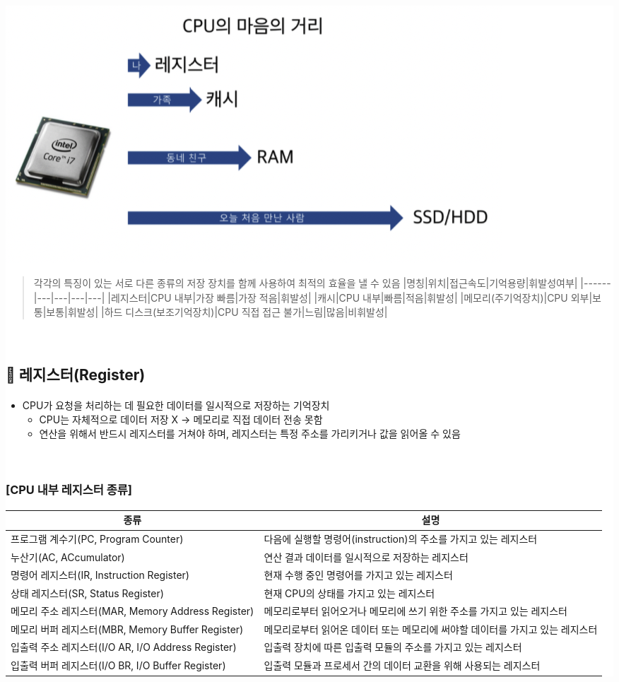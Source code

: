    ![CPU](./img/02_memory/os_memory_example.png)
   > 각각의 특징이 있는 서로 다른 종류의 저장 장치를 함께 사용하여 최적의 효율을 낼 수 있음
   > |명칭|위치|접근속도|기억용량|휘발성여부|
   > |------|---|---|---|---|
   > |레지스터|CPU 내부|가장 빠름|가장 적음|휘발성|
   > |캐시|CPU 내부|빠름|적음|휘발성|
   > |메모리(주기억장치)|CPU 외부|보통|보통|휘발성|
   > |하드 디스크(보조기억장치)|CPU 직접 접근 불가|느림|많음|비휘발성|

<br />

## 🔗 레지스터(Register)

- CPU가 요청을 처리하는 데 필요한 데이터를 일시적으로 저장하는 기억장치
  - CPU는 자체적으로 데이터 저장 X -> 메모리로 직접 데이터 전송 못함
  - 연산을 위해서 반드시 레지스터를 거쳐야 하며, 레지스터는 특정 주소를 가리키거나 값을 읽어올 수 있음

<br />

### [CPU 내부 레지스터 종류]

| 종류                                               | 설명                                                                          |
| -------------------------------------------------- | ----------------------------------------------------------------------------- |
| 프로그램 계수기(PC, Program Counter)               | 다음에 실행할 명령어(instruction)의 주소를 가지고 있는 레지스터               |
| 누산기(AC, ACcumulator)                            | 연산 결과 데이터를 일시적으로 저장하는 레지스터                               |
| 명령어 레지스터(IR, Instruction Register)          | 현재 수행 중인 명령어를 가지고 있는 레지스터                                  |
| 상태 레지스터(SR, Status Register)                 | 현재 CPU의 상태를 가지고 있는 레지스터                                        |
| 메모리 주소 레지스터(MAR, Memory Address Register) | 메모리로부터 읽어오거나 메모리에 쓰기 위한 주소를 가지고 있는 레지스터        |
| 메모리 버퍼 레지스터(MBR, Memory Buffer Register)  | 메모리로부터 읽어온 데이터 또는 메모리에 써야할 데이터를 가지고 있는 레지스터 |
| 입출력 주소 레지스터(I/O AR, I/O Address Register) | 입출력 장치에 따른 입출력 모듈의 주소를 가지고 있는 레지스터                  |
| 입출력 버퍼 레지스터(I/O BR, I/O Buffer Register)  | 입출력 모듈과 프로세서 간의 데이터 교환을 위해 사용되는 레지스터              |
